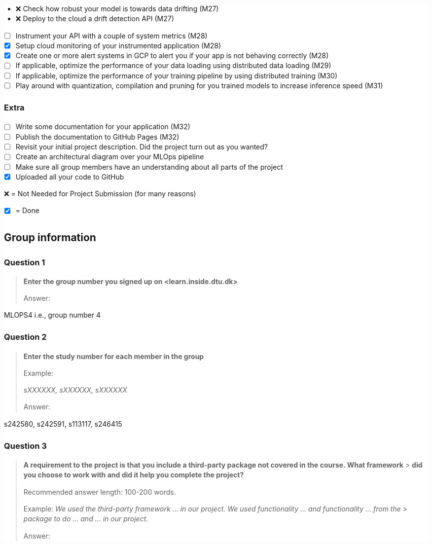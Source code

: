 - ❌ Check how robust your model is towards data drifting (M27)
- ❌ Deploy to the cloud a drift detection API (M27)
- [ ] Instrument your API with a couple of system metrics (M28)
- [x] Setup cloud monitoring of your instrumented application (M28)
- [x] Create one or more alert systems in GCP to alert you if your app is not behaving correctly (M28)
- [ ] If applicable, optimize the performance of your data loading using distributed data loading (M29)
- [ ] If applicable, optimize the performance of your training pipeline by using distributed training (M30)
- [ ] Play around with quantization, compilation and pruning for you trained models to increase inference speed (M31)

### Extra

- [ ] Write some documentation for your application (M32)
- [ ] Publish the documentation to GitHub Pages (M32)
- [ ] Revisit your initial project description. Did the project turn out as you wanted?
- [ ] Create an architectural diagram over your MLOps pipeline
- [ ] Make sure all group members have an understanding about all parts of the project
- [x] Uploaded all your code to GitHub

❌ = Not Needed for Project Submission (for many reasons)

- [x] = Done

## Group information

### Question 1

> **Enter the group number you signed up on <learn.inside.dtu.dk>**
>
> Answer:

MLOPS4 i.e., group number 4

### Question 2

> **Enter the study number for each member in the group**
>
> Example:
>
> _sXXXXXX, sXXXXXX, sXXXXXX_
>
> Answer:

s242580, s242591, s113117, s246415

### Question 3

> **A requirement to the project is that you include a third-party package not covered in the course. What framework** > **did you choose to work with and did it help you complete the project?**
>
> Recommended answer length: 100-200 words.
>
> Example:
> _We used the third-party framework ... in our project. We used functionality ... and functionality ... from the_ > _package to do ... and ... in our project_.
>
> Answer:
